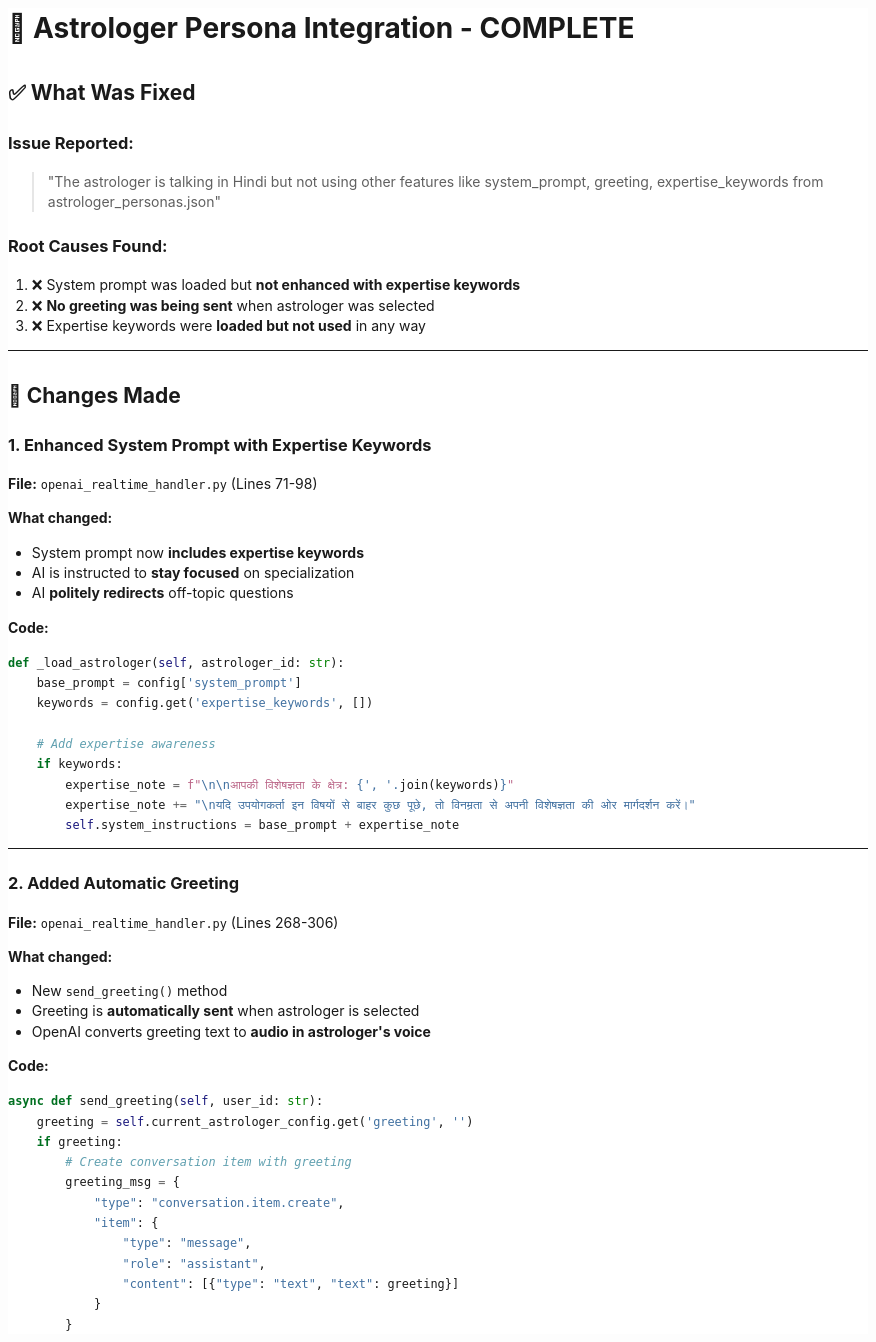 # 🎉 Astrologer Persona Integration - COMPLETE

## ✅ What Was Fixed

### **Issue Reported:**
> "The astrologer is talking in Hindi but not using other features like system_prompt, greeting, expertise_keywords from astrologer_personas.json"

### **Root Causes Found:**
1. ❌ System prompt was loaded but **not enhanced with expertise keywords**
2. ❌ **No greeting was being sent** when astrologer was selected
3. ❌ Expertise keywords were **loaded but not used** in any way

---

## 🔧 Changes Made

### **1. Enhanced System Prompt with Expertise Keywords**
**File:** `openai_realtime_handler.py` (Lines 71-98)

**What changed:**
- System prompt now **includes expertise keywords**
- AI is instructed to **stay focused** on specialization
- AI **politely redirects** off-topic questions

**Code:**
```python
def _load_astrologer(self, astrologer_id: str):
    base_prompt = config['system_prompt']
    keywords = config.get('expertise_keywords', [])
    
    # Add expertise awareness
    if keywords:
        expertise_note = f"\n\nआपकी विशेषज्ञता के क्षेत्र: {', '.join(keywords)}"
        expertise_note += "\nयदि उपयोगकर्ता इन विषयों से बाहर कुछ पूछे, तो विनम्रता से अपनी विशेषज्ञता की ओर मार्गदर्शन करें।"
        self.system_instructions = base_prompt + expertise_note
```

---

### **2. Added Automatic Greeting**
**File:** `openai_realtime_handler.py` (Lines 268-306)

**What changed:**
- New `send_greeting()` method
- Greeting is **automatically sent** when astrologer is selected
- OpenAI converts greeting text to **audio in astrologer's voice**

**Code:**
```python
async def send_greeting(self, user_id: str):
    greeting = self.current_astrologer_config.get('greeting', '')
    if greeting:
        # Create conversation item with greeting
        greeting_msg = {
            "type": "conversation.item.create",
            "item": {
                "type": "message",
                "role": "assistant",
                "content": [{"type": "text", "text": greeting}]
            }
        }
```